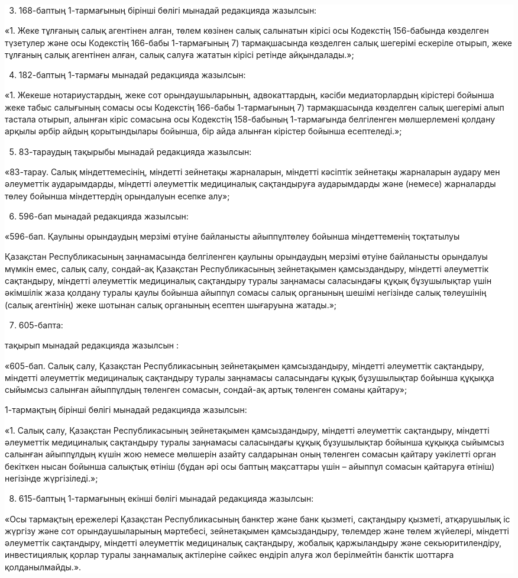 3) 168-баптың 1-тармағының бірінші бөлігі мынадай редакцияда жазылсын: 

«1. Жеке тұлғаның салық агентінен алған, төлем көзінен салық салынатын кірісі осы Кодекстің 156-бабында көзделген түзетулер және осы Кодекстің 166-бабы 1-тармағының 7) тармақшасында көзделген салық шегерімі ескеріле отырып, жеке тұлғаның салық агентінен алған, салық салуға жататын кірісі ретінде айқындалады.»;

4) 182-баптың 1-тармағы мынадай редакцияда жазылсын:

«1. Жекеше нотариустардың, жеке сот орындаушыларының, адвокаттардың, кәсіби медиаторлардың кірістері бойынша жеке табыс салығының сомасы осы Кодекстің 166-бабы 1-тармағының 7) тармақшасында көзделген салық шегерімі алып тастала отырып, алынған кіріс сомасына осы Кодекстің 158-бабының 1-тармағында белгіленген мөлшерлемені қолдану арқылы әрбір айдың қорытындылары бойынша, бір айда алынған кірістер бойынша есептеледі.»;

5) 83-тараудың тақырыбы мынадай редакцияда жазылсын:

«83-тарау. Салық міндеттемесінің, міндетті зейнетақы жарналарын, міндетті кәсіптік зейнетақы жарналарын аудару мен әлеуметтік аударымдарды, міндетті әлеуметтік медициналық сақтандыруға аударымдарды және (немесе) жарналарды төлеу бойынша міндеттердің орындалуын есепке алу»;

6) 596-бап мынадай редакцияда жазылсын:

«596-бап. Қаулыны орындаудың мерзімі өтуіне байланысты айыппұлтөлеу бойынша міндеттеменің тоқтатылуы

Қазақстан Республикасының заңнамасында белгіленген қаулыны орындаудың мерзімі өтуіне байланысты орындалуы мүмкін емес, салық салу, сондай-ақ Қазақстан Республикасының зейнетақымен қамсыздандыру, міндетті әлеуметтік сақтандыру, міндетті әлеуметтік медициналық сақтандыру туралы заңнамасы саласындағы құқық бұзушылықтар үшін әкімшілік жаза қолдану туралы қаулы бойынша айыппұл сомасы салық органының шешімі негізінде салық төлеушінің (салық агентінің) жеке шотынан салық органының есептен шығаруына жатады.»;

7) 605-бапта:

тақырып мынадай редакцияда жазылсын :

«605-бап. Салық салу, Қазақстан Республикасының зейнетақымен қамсыздандыру, мiндеттi әлеуметтiк сақтандыру, міндетті әлеуметтік медициналық сақтандыру туралы заңнамасы саласындағы құқық бұзушылықтар бойынша құқыққа сыйымсыз салынған айыппұлдың төленген сомасын, сондай-ақ артық төленген соманы қайтару»;

1-тармақтың бірінші бөлігі мынадай редакцияда жазылсын:

«1. Салық салу, Қазақстан Республикасының зейнетақымен қамсыздандыру, мiндеттi әлеуметтiк сақтандыру, міндетті әлеуметтік медициналық сақтандыру туралы заңнамасы саласындағы құқық бұзушылықтар бойынша құқыққа сыйымсыз салынған айыппұлдың күшін жою немесе мөлшерін азайту салдарынан оның төленген сомасын қайтару уәкілетті орган бекіткен нысан бойынша салықтық өтініш (бұдан әрі осы баптың мақсаттары үшін – айыппұл сомасын қайтаруға өтініш) негізінде жүргізіледі.»;

8) 615-баптың 1-тармағының екінші бөлігі мынадай редакцияда жазылсын:	

«Осы тармақтың ережелерi Қазақстан Республикасының банктер және банк қызметі, сақтандыру қызметі, атқарушылық іс жүргізу және сот орындаушыларының мәртебесі, зейнетақымен қамсыздандыру, төлемдер және төлем жүйелері, міндетті әлеуметтік сақтандыру, міндетті әлеуметтік медициналық сақтандыру, жобалық қаржыландыру және секьюритилендіру, инвестициялық қорлар туралы заңнамалық актілеріне сәйкес өндiрiп алуға жол берiлмейтiн банктік шоттарға қолданылмайды.».
